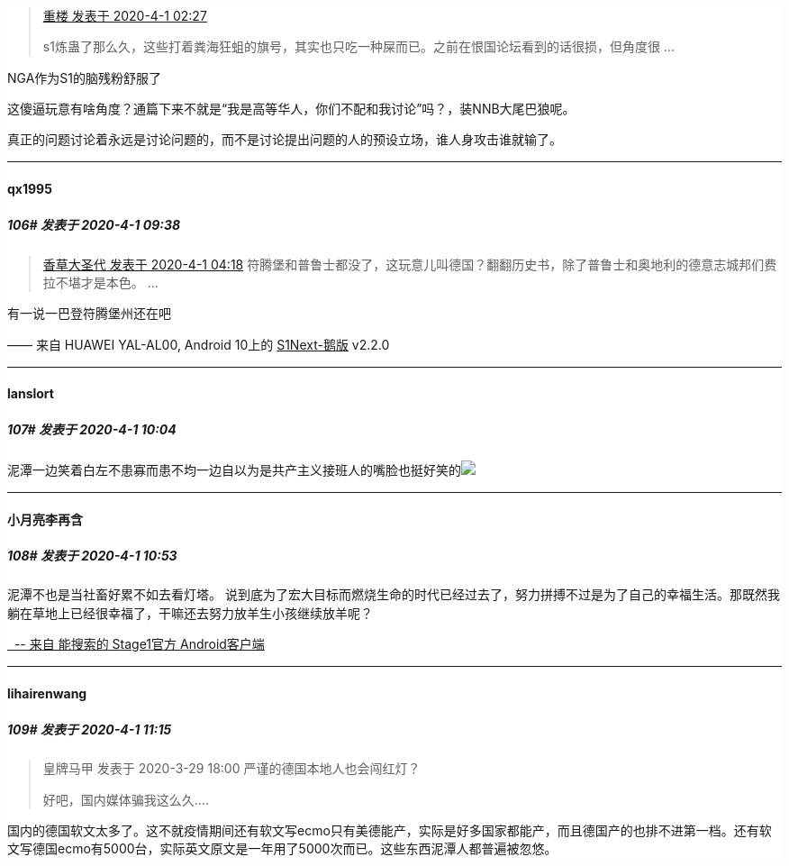 
<blockquote><a href="httphttps://bbs.saraba1st.com/2b/forum.php?mod=redirect&amp;goto=findpost&amp;pid=46940260&amp;ptid=1921462" target="_blank">重楼 发表于 2020-4-1 02:27</a>

s1炼蛊了那么久，这些打着粪海狂蛆的旗号，其实也只吃一种屎而已。之前在恨国论坛看到的话很损，但角度很 ...</blockquote>
NGA作为S1的脑残粉舒服了


这傻逼玩意有啥角度？通篇下来不就是“我是高等华人，你们不配和我讨论”吗？，装NNB大尾巴狼呢。


真正的问题讨论着永远是讨论问题的，而不是讨论提出问题的人的预设立场，谁人身攻击谁就输了。


-----

####  qx1995  
##### 106#       发表于 2020-4-1 09:38


<blockquote><a href="httphttps://bbs.saraba1st.com/2b/forum.php?mod=redirect&amp;goto=findpost&amp;pid=46940410&amp;ptid=1921462" target="_blank">香草大圣代 发表于 2020-4-1 04:18</a>
符腾堡和普鲁士都没了，这玩意儿叫德国？翻翻历史书，除了普鲁士和奥地利的德意志城邦们费拉不堪才是本色。 ...</blockquote>
有一说一巴登符腾堡州还在吧

—— 来自 HUAWEI YAL-AL00, Android 10上的 [S1Next-鹅版](https://github.com/ykrank/S1-Next/releases) v2.2.0


-----

####  lanslort  
##### 107#       发表于 2020-4-1 10:04


泥潭一边笑着白左不患寡而患不均一边自以为是共产主义接班人的嘴脸也挺好笑的<img src="https://static.saraba1st.com/image/smiley/face2017/048.png" referrerpolicy="no-referrer">


-----

####  小月亮李再含  
##### 108#       发表于 2020-4-1 10:53


泥潭不也是当社畜好累不如去看灯塔。
说到底为了宏大目标而燃烧生命的时代已经过去了，努力拼搏不过是为了自己的幸福生活。那既然我躺在草地上已经很幸福了，干嘛还去努力放羊生小孩继续放羊呢？

[  -- 来自 能搜索的 Stage1官方 Android客户端](https://www.coolapk.com/apk/140634)


-----

####  lihairenwang  
##### 109#       发表于 2020-4-1 11:15


<blockquote>皇牌马甲 发表于 2020-3-29 18:00
严谨的德国本地人也会闯红灯？


好吧，国内媒体骗我这么久....</blockquote>
国内的德国软文太多了。这不就疫情期间还有软文写ecmo只有美德能产，实际是好多国家都能产，而且德国产的也排不进第一档。还有软文写德国ecmo有5000台，实际英文原文是一年用了5000次而已。这些东西泥潭人都普遍被忽悠。
